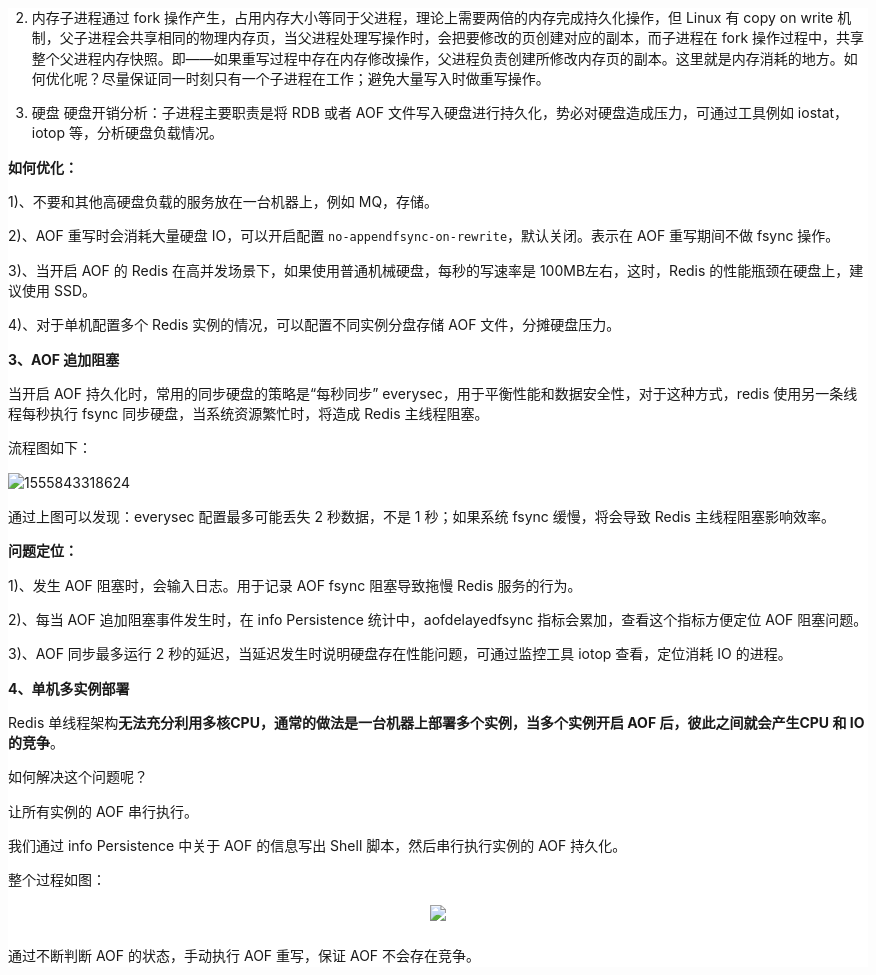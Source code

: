 2) 内存子进程通过 fork 操作产生，占用内存大小等同于父进程，理论上需要两倍的内存完成持久化操作，但 Linux 有 copy on write 机制，父子进程会共享相同的物理内存页，当父进程处理写操作时，会把要修改的页创建对应的副本，而子进程在 fork 操作过程中，共享整个父进程内存快照。即——如果重写过程中存在内存修改操作，父进程负责创建所修改内存页的副本。这里就是内存消耗的地方。如何优化呢？尽量保证同一时刻只有一个子进程在工作；避免大量写入时做重写操作。

3) 硬盘 硬盘开销分析：子进程主要职责是将 RDB 或者 AOF 文件写入硬盘进行持久化，势必对硬盘造成压力，可通过工具例如 iostat，iotop 等，分析硬盘负载情况。

**如何优化：**

1)、不要和其他高硬盘负载的服务放在一台机器上，例如 MQ，存储。

2)、AOF 重写时会消耗大量硬盘 IO，可以开启配置 `no-appendfsync-on-rewrite`，默认关闭。表示在 AOF 重写期间不做 fsync 操作。

3)、当开启 AOF 的 Redis 在高并发场景下，如果使用普通机械硬盘，每秒的写速率是 100MB左右，这时，Redis 的性能瓶颈在硬盘上，建议使用 SSD。

4)、对于单机配置多个 Redis 实例的情况，可以配置不同实例分盘存储 AOF 文件，分摊硬盘压力。

**3、AOF 追加阻塞**

当开启 AOF 持久化时，常用的同步硬盘的策略是“每秒同步” everysec，用于平衡性能和数据安全性，对于这种方式，redis 使用另一条线程每秒执行 fsync 同步硬盘，当系统资源繁忙时，将造成 Redis 主线程阻塞。

流程图如下：

![1555843318624](assets/1555843318624.png)

通过上图可以发现：everysec 配置最多可能丢失 2 秒数据，不是 1 秒；如果系统 fsync 缓慢，将会导致 Redis 主线程阻塞影响效率。

**问题定位：**

1)、发生 AOF 阻塞时，会输入日志。用于记录 AOF fsync 阻塞导致拖慢 Redis 服务的行为。

2)、每当 AOF 追加阻塞事件发生时，在 info Persistence 统计中，aofdelayedfsync 指标会累加，查看这个指标方便定位 AOF 阻塞问题。

3)、AOF 同步最多运行 2 秒的延迟，当延迟发生时说明硬盘存在性能问题，可通过监控工具 iotop 查看，定位消耗 IO 的进程。

**4、单机多实例部署**

Redis 单线程架构**无法充分利用多核CPU，通常的做法是一台机器上部署多个实例，当多个实例开启 AOF 后，彼此之间就会产生CPU 和 IO 的竞争**。

如何解决这个问题呢？

让所有实例的 AOF 串行执行。

我们通过 info Persistence 中关于 AOF 的信息写出 Shell 脚本，然后串行执行实例的 AOF 持久化。

整个过程如图：

<div align="center"><img src="assets/1555843337361.png"></div><br>
通过不断判断 AOF 的状态，手动执行 AOF 重写，保证 AOF 不会存在竞争。